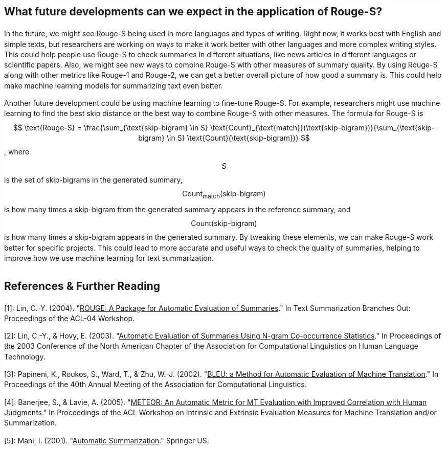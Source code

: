 ## What future developments can we expect in the application of Rouge-S?

In the future, we might see Rouge-S being used in more languages and types of writing. Right now, it works best with English and simple texts, but researchers are working on ways to make it work better with other languages and more complex writing styles. This could help people use Rouge-S to check summaries in different situations, like news articles in different languages or scientific papers. Also, we might see new ways to combine Rouge-S with other measures of summary quality. By using Rouge-S along with other metrics like Rouge-1 and Rouge-2, we can get a better overall picture of how good a summary is. This could help make machine learning models for summarizing text even better.

Another future development could be using machine learning to fine-tune Rouge-S. For example, researchers might use machine learning to find the best skip distance or the best way to combine Rouge-S with other measures. The formula for Rouge-S is $$ \text{Rouge-S} = \frac{\sum_{\text{skip-bigram} \in S} \text{Count}_{\text{match}}(\text{skip-bigram})}{\sum_{\text{skip-bigram} \in S} \text{Count}(\text{skip-bigram})} $$, where $$S$$ is the set of skip-bigrams in the generated summary, $$\text{Count}_{\text{match}}(\text{skip-bigram})$$ is how many times a skip-bigram from the generated summary appears in the reference summary, and $$\text{Count}(\text{skip-bigram})$$ is how many times a skip-bigram appears in the generated summary. By tweaking these elements, we can make Rouge-S work better for specific projects. This could lead to more accurate and useful ways to check the quality of summaries, helping to improve how we use machine learning for text summarization.

## References & Further Reading

[1]: Lin, C.-Y. (2004). "[ROUGE: A Package for Automatic Evaluation of Summaries](https://aclanthology.org/W04-1013/)." In Text Summarization Branches Out: Proceedings of the ACL-04 Workshop.

[2]: Lin, C.-Y., & Hovy, E. (2003). "[Automatic Evaluation of Summaries Using N-gram Co-occurrence Statistics](https://aclanthology.org/N03-1020/)." In Proceedings of the 2003 Conference of the North American Chapter of the Association for Computational Linguistics on Human Language Technology.

[3]: Papineni, K., Roukos, S., Ward, T., & Zhu, W.-J. (2002). "[BLEU: a Method for Automatic Evaluation of Machine Translation](https://aclanthology.org/P02-1040/)." In Proceedings of the 40th Annual Meeting of the Association for Computational Linguistics.

[4]: Banerjee, S., & Lavie, A. (2005). "[METEOR: An Automatic Metric for MT Evaluation with Improved Correlation with Human Judgments](https://aclanthology.org/W05-0909/)." In Proceedings of the ACL Workshop on Intrinsic and Extrinsic Evaluation Measures for Machine Translation and/or Summarization.

[5]: Mani, I. (2001). "[Automatic Summarization](https://books.google.com/books/about/Automatic_Summarization.html?id=CSHxUOfb5bwC)." Springer US.